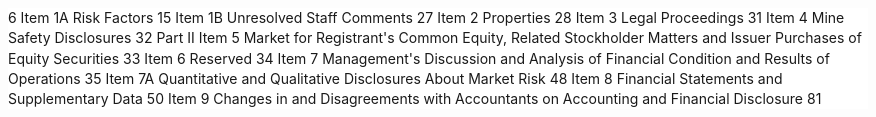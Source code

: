 <td>6</td>
</tr>
<tr>
<td>Item 1A</td>
<td>Risk Factors</td>
<td>15</td>
</tr>
<tr>
<td>Item 1B</td>
<td>Unresolved Staff Comments</td>
<td>27</td>
</tr>
<tr>
<td>Item 2</td>
<td>Properties</td>
<td>28</td>
</tr>
<tr>
<td>Item 3</td>
<td>Legal Proceedings</td>
<td>31</td>
</tr>
<tr>
<td>Item 4</td>
<td>Mine Safety Disclosures</td>
<td>32</td>
</tr>
<tr>
<td>Part II</td>
<td></td>
<td></td>
</tr>
<tr>
<td>Item 5</td>
<td>Market for Registrant's Common Equity, Related Stockholder Matters and Issuer Purchases of Equity Securities</td>
<td>33</td>
</tr>
<tr>
<td>Item 6</td>
<td>Reserved</td>
<td>34</td>
</tr>
<tr>
<td>Item 7</td>
<td>Management's Discussion and Analysis of Financial Condition and Results of Operations</td>
<td>35</td>
</tr>
<tr>
<td>Item 7A</td>
<td>Quantitative and Qualitative Disclosures About Market Risk</td>
<td>48</td>
</tr>
<tr>
<td>Item 8</td>
<td>Financial Statements and Supplementary Data</td>
<td>50</td>
</tr>
<tr>
<td>Item 9</td>
<td>Changes in and Disagreements with Accountants on Accounting and Financial Disclosure</td>
<td>81</td>
</tr>
<tr>